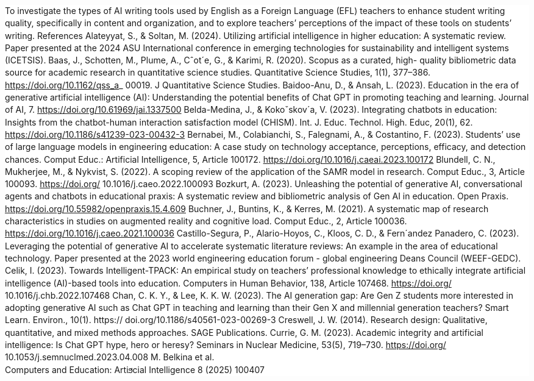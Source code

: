 To investigate the types of AI writing tools used by English 
as a Foreign Language (EFL) teachers to enhance student 
writing quality, specifically in content and organization, 
and to explore teachers’ perceptions of the impact of these 
tools on students’ writing.
References
Alateyyat, S., & Soltan, M. (2024). Utilizing artificial intelligence in higher education: A 
systematic review. Paper presented at the 2024 ASU International conference in 
emerging technologies for sustainability and intelligent systems (ICETSIS).
Baas, J., Schotten, M., Plume, A., Cˆot´e, G., & Karimi, R. (2020). Scopus as a curated, high- 
quality bibliometric data source for academic research in quantitative science 
studies. Quantitative Science Studies, 1(1), 377–386. https://doi.org/10.1162/qss_a_ 
00019. J Quantitative Science Studies.
Baidoo-Anu, D., & Ansah, L. (2023). Education in the era of generative artificial 
intelligence (AI): Understanding the potential benefits of Chat GPT in promoting 
teaching and learning. Journal of AI, 7. https://doi.org/10.61969/jai.1337500
Belda-Medina, J., & Kokoˇskov´a, V. (2023). Integrating chatbots in education: Insights 
from the chatbot-human interaction satisfaction model (CHISM). Int. J. Educ. 
Technol. High. Educ, 20(1), 62. https://doi.org/10.1186/s41239-023-00432-3
Bernabei, M., Colabianchi, S., Falegnami, A., & Costantino, F. (2023). Students’ use of 
large language models in engineering education: A case study on technology 
acceptance, perceptions, efficacy, and detection chances. Comput Educ.: Artificial 
Intelligence, 5, Article 100172. https://doi.org/10.1016/j.caeai.2023.100172
Blundell, C. N., Mukherjee, M., & Nykvist, S. (2022). A scoping review of the application 
of the SAMR model in research. Comput Educ., 3, Article 100093. https://doi.org/ 
10.1016/j.caeo.2022.100093
Bozkurt, A. (2023). Unleashing the potential of generative AI, conversational agents and 
chatbots in educational praxis: A systematic review and bibliometric analysis of 
Gen AI in education. Open Praxis. https://doi.org/10.55982/openpraxis.15.4.609
Buchner, J., Buntins, K., & Kerres, M. (2021). A systematic map of research 
characteristics in studies on augmented reality and cognitive load. Comput Educ., 2, 
Article 100036. https://doi.org/10.1016/j.caeo.2021.100036
Castillo-Segura, P., Alario-Hoyos, C., Kloos, C. D., & Fern´andez Panadero, C. (2023). 
Leveraging the potential of generative AI to accelerate systematic literature reviews: 
An example in the area of educational technology. Paper presented at the 2023 world 
engineering education forum - global engineering Deans Council (WEEF-GEDC).
Celik, I. (2023). Towards Intelligent-TPACK: An empirical study on teachers’ professional 
knowledge to ethically integrate artificial intelligence (AI)-based tools into 
education. Computers in Human Behavior, 138, Article 107468. https://doi.org/ 
10.1016/j.chb.2022.107468
Chan, C. K. Y., & Lee, K. K. W. (2023). The AI generation gap: Are Gen Z students more 
interested in adopting generative AI such as Chat GPT in teaching and learning than 
their Gen X and millennial generation teachers? Smart Learn. Environ., 10(1). https:// 
doi.org/10.1186/s40561-023-00269-3
Creswell, J. W. (2014). Research design: Qualitative, quantitative, and mixed methods 
approaches. SAGE Publications. 
Currie, G. M. (2023). Academic integrity and artificial intelligence: Is Chat GPT hype, 
hero or heresy? Seminars in Nuclear Medicine, 53(5), 719–730. https://doi.org/ 
10.1053/j.semnuclmed.2023.04.008
M. Belkina et al.                                                                                                                                                                                                                                
Computers and Education: Artiϧcial Intelligence 8 (2025) 100407 
